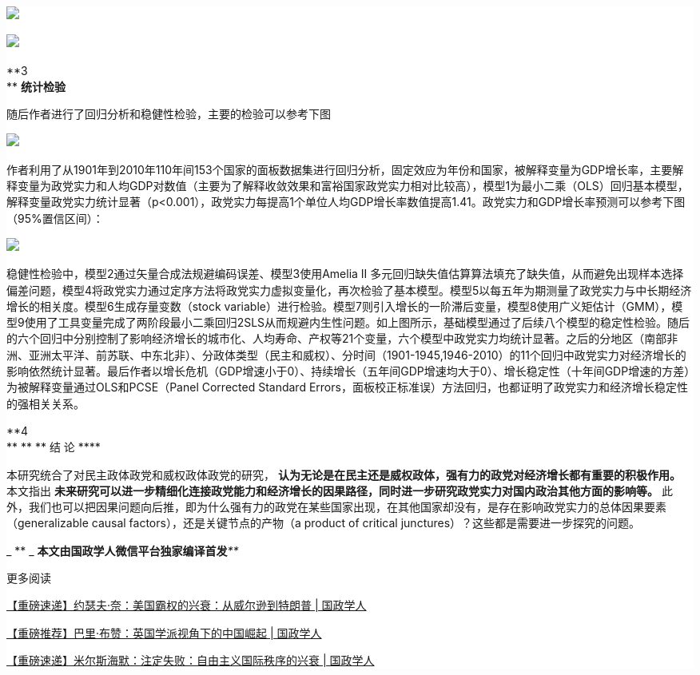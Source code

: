 ![](/images/3108/5.png)

![](/images/3108/6.png)  

**3  
** **统计检验**

  

随后作者进行了回归分析和稳健性检验，主要的检验可以参考下图

![](/images/3108/7.png)

作者利用了从1901年到2010年110年间153个国家的面板数据集进行回归分析，固定效应为年份和国家，被解释变量为GDP增长率，主要解释变量为政党实力和人均GDP对数值（主要为了解释收敛效果和富裕国家政党实力相对比较高），模型1为最小二乘（OLS）回归基本模型，解释变量政党实力统计显著（p<0.001），政党实力每提高1个单位人均GDP增长率数值提高1.41。政党实力和GDP增长率预测可以参考下图（95%置信区间）：  

![](/images/3108/8.png)

稳健性检验中，模型2通过矢量合成法规避编码误差、模型3使用Amelia II
多元回归缺失值估算算法填充了缺失值，从而避免出现样本选择偏差问题，模型4将政党实力通过定序方法将政党实力虚拟变量化，再次检验了基本模型。模型5以每五年为期测量了政党实力与中长期经济增长的相关度。模型6生成存量变数（stock
variable）进行检验。模型7则引入增长的一阶滞后变量，模型8使用广义矩估计（GMM），模型9使用了工具变量完成了两阶段最小二乘回归2SLS从而规避内生性问题。如上图所示，基础模型通过了后续八个模型的稳定性检验。随后的六个回归中分别控制了影响经济增长的城市化、人均寿命、产权等21个变量，六个模型中政党实力均统计显著。之后的分地区（南部非洲、亚洲太平洋、前苏联、中东北非）、分政体类型（民主和威权）、分时间（1901-1945,1946-2010）的11个回归中政党实力对经济增长的影响依然统计显著。最后作者以增长危机（GDP增速小于0）、持续增长（五年间GDP增速均大于0）、增长稳定性（十年间GDP增速的方差）为被解释变量通过OLS和PCSE（Panel
Corrected Standard Errors，面板校正标准误）方法回归，也都证明了政党实力和经济增长稳定性的强相关关系。  

  

**4  
** ** ** 结 论 ****

  

本研究统合了对民主政体政党和威权政体政党的研究， **认为无论是在民主还是威权政体，强有力的政党对经济增长都有重要的积极作用。** 本文指出
**未来研究可以进一步精细化连接政党能力和经济增长的因果路径，同时进一步研究政党实力对国内政治其他方面的影响等。**
此外，我们也可以把因果问题向后推，即为什么强有力的政党在某些国家出现，在其他国家却没有，是存在影响政党实力的总体因果要素（generalizable
causal factors），还是关键节点的产物（a product of critical junctures）？这些都是需要进一步探究的问题。

  

 _ ** _ **本文由国政学人微信平台独家编译首发**_**_

  

更多阅读

[【重磅速递】约瑟夫·奈：美国霸权的兴衰：从威尔逊到特朗普 |
国政学人](http://mp.weixin.qq.com/s?__biz=MzI3MTYzMzE5Mw==&mid=2247489590&idx=1&sn=a1322f34c7cfd0be1494d05e33a345ca&chksm=eb3f8670dc480f66a5effd17824651511e60daf3fc4b2cdd2f22e159885e4a01f1af8266fb4d&scene=21#wechat_redirect)  

[【重磅推荐】巴里·布赞：英国学派视角下的中国崛起 |
国政学人](http://mp.weixin.qq.com/s?__biz=MzI3MTYzMzE5Mw==&mid=2247489394&idx=1&sn=1699017a6fcabe15d599c00751470a2e&chksm=eb3f8934dc48002288f0a19989586b155b87a4bfb1f9cb3d7954d27aa15c1c128f78c6b1c1da&scene=21#wechat_redirect)  

[【重磅速递】米尔斯海默：注定失败：自由主义国际秩序的兴衰 |
国政学人](http://mp.weixin.qq.com/s?__biz=MzI3MTYzMzE5Mw==&mid=2247489451&idx=1&sn=f0df9cb9e133b8e77a57a37c46e36af8&chksm=eb3f89eddc4800fb16ada6166aa8e68333d2f3b9e1153bb02af335d77817a2ddea9803281550&scene=21#wechat_redirect)  
